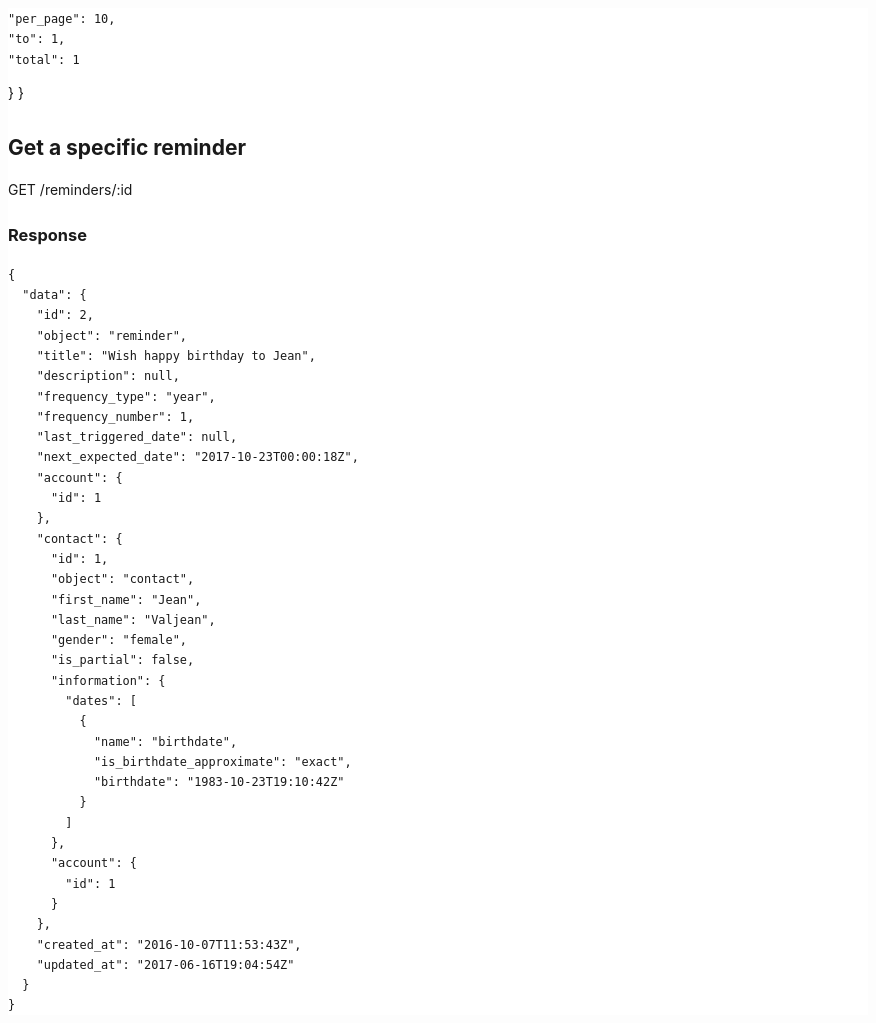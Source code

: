     "per_page": 10,
    "to": 1,
    "total": 1
  }
}</code></pre>

<a name="get-a-specific-reminder"></a>
<a id="get-a-specific-reminder"></a>
## Get a specific reminder

<span class="url">
  GET /reminders/:id
</span>

### Response

<pre><code class="json">{
  "data": {
    "id": 2,
    "object": "reminder",
    "title": "Wish happy birthday to Jean",
    "description": null,
    "frequency_type": "year",
    "frequency_number": 1,
    "last_triggered_date": null,
    "next_expected_date": "2017-10-23T00:00:18Z",
    "account": {
      "id": 1
    },
    "contact": {
      "id": 1,
      "object": "contact",
      "first_name": "Jean",
      "last_name": "Valjean",
      "gender": "female",
      "is_partial": false,
      "information": {
        "dates": [
          {
            "name": "birthdate",
            "is_birthdate_approximate": "exact",
            "birthdate": "1983-10-23T19:10:42Z"
          }
        ]
      },
      "account": {
        "id": 1
      }
    },
    "created_at": "2016-10-07T11:53:43Z",
    "updated_at": "2017-06-16T19:04:54Z"
  }
}</code></pre>
